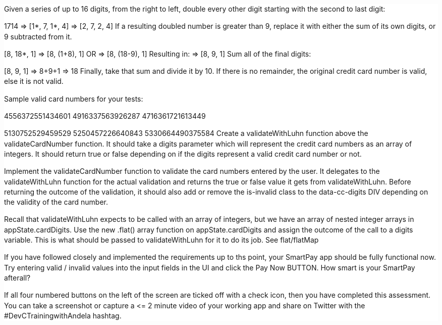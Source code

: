 Given a series of up to 16 digits, from the right to left, double every other digit starting with the second to last digit:

1714
=> [1*, 7, 1*, 4]
=> [2, 7, 2, 4]
If a resulting doubled number is greater than 9, replace it with either the sum of its own digits, or 9 subtracted from it.

[8, 18*, 1] 
=> [8, (1+8), 1]
OR
=> [8, (18-9), 1]
Resulting in:
=> [8, 9, 1]
Sum all of the final digits:

[8, 9, 1] 
=> 8+9+1 
=> 18
Finally, take that sum and divide it by 10. If there is no remainder, the original credit card number is valid, else it is not valid.

Sample valid card numbers for your tests:

4556372551434601
4916337563926287
4716361721613449

5130752529459529
5250457226640843
5330664490375584
Create a validateWithLuhn function above the validateCardNumber function. It should take a digits parameter which will represent the credit card numbers as an array of integers. It should return true or false depending on if the digits represent a valid credit card number or not.

Implement the validateCardNumber function to validate the card numbers entered by the user. It delegates to the validateWithLuhn function for the actual validation and returns the true or false value it gets from validateWithLuhn. Before returning the outcome of the validation, it should also add or remove the is-invalid class to the data-cc-digits DIV depending on the validity of the card number.

Recall that validateWithLuhn expects to be called with an array of integers, but we have an array of nested integer arrays in appState.cardDigits. Use the new .flat() array function on appState.cardDigits and assign the outcome of the call to a digits variable. This is what should be passed to validateWithLuhn for it to do its job. See flat/flatMap

If you have followed closely and implemented the requirements up to ths point, your SmartPay app should be fully functional now. Try entering valid / invalid values into the input fields in the UI and click the Pay Now BUTTON. How smart is your SmartPay afterall?

If all four numbered buttons on the left of the screen are ticked off with a check icon, then you have completed this assessment. You can take a screenshot or capture a <= 2 minute video of your working app and share on Twitter with the #DevCTrainingwithAndela hashtag.
